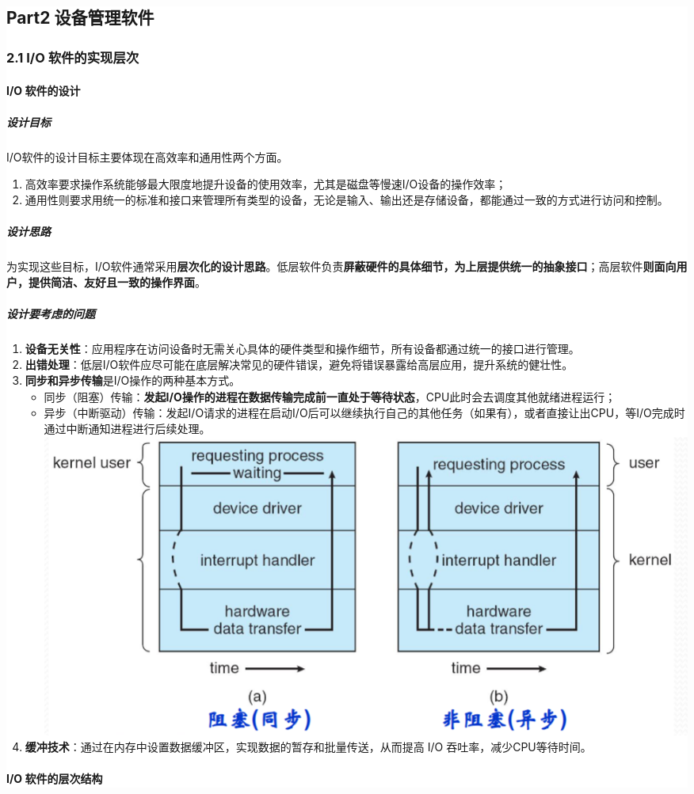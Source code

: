 ## Part2 设备管理软件

### 2.1 I/O 软件的实现层次

#### I/O 软件的设计

##### 设计目标

I/O软件的设计目标主要体现在高效率和通用性两个方面。

1. 高效率要求操作系统能够最大限度地提升设备的使用效率，尤其是磁盘等慢速I/O设备的操作效率；
2. 通用性则要求用统一的标准和接口来管理所有类型的设备，无论是输入、输出还是存储设备，都能通过一致的方式进行访问和控制。

##### 设计思路

为实现这些目标，I/O软件通常采用**层次化的设计思路**。低层软件负责**屏蔽硬件的具体细节，为上层提供统一的抽象接口**；高层软件**则面向用户，提供简洁、友好且一致的操作界面**。

##### 设计要考虑的问题

1. **设备无关性**：应用程序在访问设备时无需关心具体的硬件类型和操作细节，所有设备都通过统一的接口进行管理。
2. **出错处理**：低层I/O软件应尽可能在底层解决常见的硬件错误，避免将错误暴露给高层应用，提升系统的健壮性。
3. **同步和异步传输**是I/O操作的两种基本方式。
   - 同步（阻塞）传输：**发起I/O操作的进程在数据传输完成前一直处于等待状态**，CPU此时会去调度其他就绪进程运行；
   - 异步（中断驱动）传输：发起I/O请求的进程在启动I/O后可以继续执行自己的其他任务（如果有），或者直接让出CPU，等I/O完成时通过中断通知进程进行后续处理。
   ![](syn_asyn.png)
4. **缓冲技术**：通过在内存中设置数据缓冲区，实现数据的暂存和批量传送，从而提高 I/O 吞吐率，减少CPU等待时间。

#### I/O 软件的层次结构
